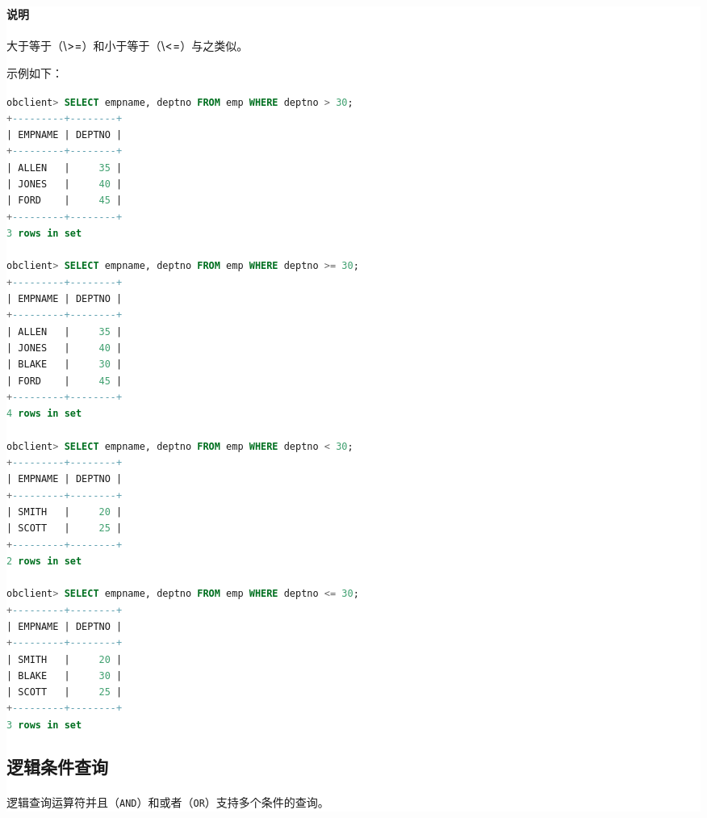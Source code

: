 <main id="notice" type='explain'>
  <h4>说明</h4>
  <p> 大于等于（\>=）和小于等于（\<=）与之类似。 </p>
</main>

示例如下：

```sql
obclient> SELECT empname, deptno FROM emp WHERE deptno > 30;
+---------+--------+
| EMPNAME | DEPTNO |
+---------+--------+
| ALLEN   |     35 |
| JONES   |     40 |
| FORD    |     45 |
+---------+--------+
3 rows in set

obclient> SELECT empname, deptno FROM emp WHERE deptno >= 30;
+---------+--------+
| EMPNAME | DEPTNO |
+---------+--------+
| ALLEN   |     35 |
| JONES   |     40 |
| BLAKE   |     30 |
| FORD    |     45 |
+---------+--------+
4 rows in set

obclient> SELECT empname, deptno FROM emp WHERE deptno < 30;
+---------+--------+
| EMPNAME | DEPTNO |
+---------+--------+
| SMITH   |     20 |
| SCOTT   |     25 |
+---------+--------+
2 rows in set

obclient> SELECT empname, deptno FROM emp WHERE deptno <= 30;
+---------+--------+
| EMPNAME | DEPTNO |
+---------+--------+
| SMITH   |     20 |
| BLAKE   |     30 |
| SCOTT   |     25 |
+---------+--------+
3 rows in set
```

## 逻辑条件查询

逻辑查询运算符并且（`AND`）和或者（`OR`）支持多个条件的查询。
